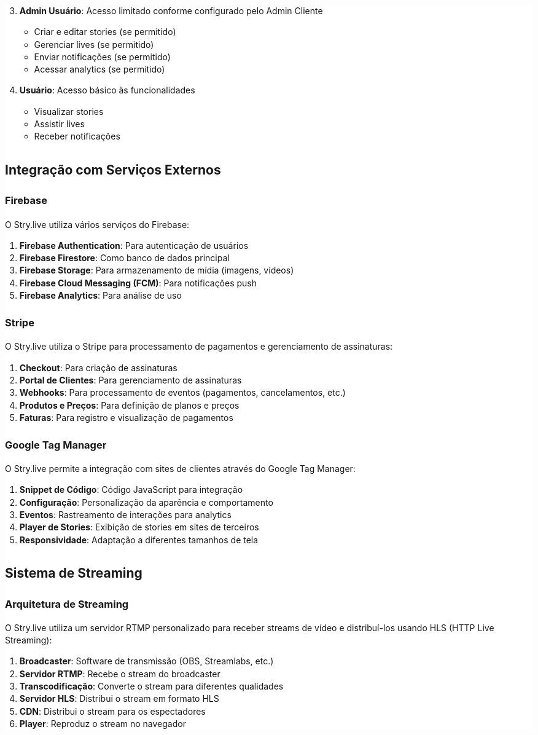 3. **Admin Usuário**: Acesso limitado conforme configurado pelo Admin Cliente
   - Criar e editar stories (se permitido)
   - Gerenciar lives (se permitido)
   - Enviar notificações (se permitido)
   - Acessar analytics (se permitido)

4. **Usuário**: Acesso básico às funcionalidades
   - Visualizar stories
   - Assistir lives
   - Receber notificações

## Integração com Serviços Externos

### Firebase

O Stry.live utiliza vários serviços do Firebase:

1. **Firebase Authentication**: Para autenticação de usuários
2. **Firebase Firestore**: Como banco de dados principal
3. **Firebase Storage**: Para armazenamento de mídia (imagens, vídeos)
4. **Firebase Cloud Messaging (FCM)**: Para notificações push
5. **Firebase Analytics**: Para análise de uso

### Stripe

O Stry.live utiliza o Stripe para processamento de pagamentos e gerenciamento de assinaturas:

1. **Checkout**: Para criação de assinaturas
2. **Portal de Clientes**: Para gerenciamento de assinaturas
3. **Webhooks**: Para processamento de eventos (pagamentos, cancelamentos, etc.)
4. **Produtos e Preços**: Para definição de planos e preços
5. **Faturas**: Para registro e visualização de pagamentos

### Google Tag Manager

O Stry.live permite a integração com sites de clientes através do Google Tag Manager:

1. **Snippet de Código**: Código JavaScript para integração
2. **Configuração**: Personalização da aparência e comportamento
3. **Eventos**: Rastreamento de interações para analytics
4. **Player de Stories**: Exibição de stories em sites de terceiros
5. **Responsividade**: Adaptação a diferentes tamanhos de tela

## Sistema de Streaming

### Arquitetura de Streaming

O Stry.live utiliza um servidor RTMP personalizado para receber streams de vídeo e distribuí-los usando HLS (HTTP Live Streaming):

1. **Broadcaster**: Software de transmissão (OBS, Streamlabs, etc.)
2. **Servidor RTMP**: Recebe o stream do broadcaster
3. **Transcodificação**: Converte o stream para diferentes qualidades
4. **Servidor HLS**: Distribui o stream em formato HLS
5. **CDN**: Distribui o stream para os espectadores
6. **Player**: Reproduz o stream no navegador
